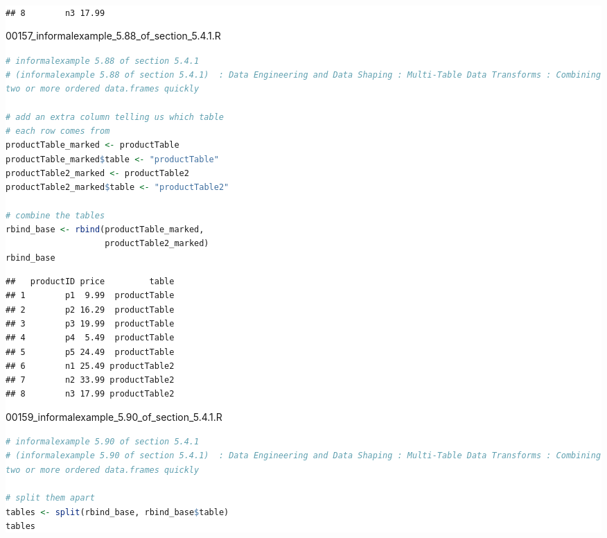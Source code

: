     ## 8        n3 17.99

00157\_informalexample\_5.88\_of\_section\_5.4.1.R

``` r
# informalexample 5.88 of section 5.4.1 
# (informalexample 5.88 of section 5.4.1)  : Data Engineering and Data Shaping : Multi-Table Data Transforms : Combining two or more ordered data.frames quickly 

# add an extra column telling us which table
# each row comes from
productTable_marked <- productTable
productTable_marked$table <- "productTable"
productTable2_marked <- productTable2
productTable2_marked$table <- "productTable2"

# combine the tables
rbind_base <- rbind(productTable_marked, 
                    productTable2_marked)
rbind_base
```

    ##   productID price         table
    ## 1        p1  9.99  productTable
    ## 2        p2 16.29  productTable
    ## 3        p3 19.99  productTable
    ## 4        p4  5.49  productTable
    ## 5        p5 24.49  productTable
    ## 6        n1 25.49 productTable2
    ## 7        n2 33.99 productTable2
    ## 8        n3 17.99 productTable2

00159\_informalexample\_5.90\_of\_section\_5.4.1.R

``` r
# informalexample 5.90 of section 5.4.1 
# (informalexample 5.90 of section 5.4.1)  : Data Engineering and Data Shaping : Multi-Table Data Transforms : Combining two or more ordered data.frames quickly 

# split them apart
tables <- split(rbind_base, rbind_base$table)
tables
```
